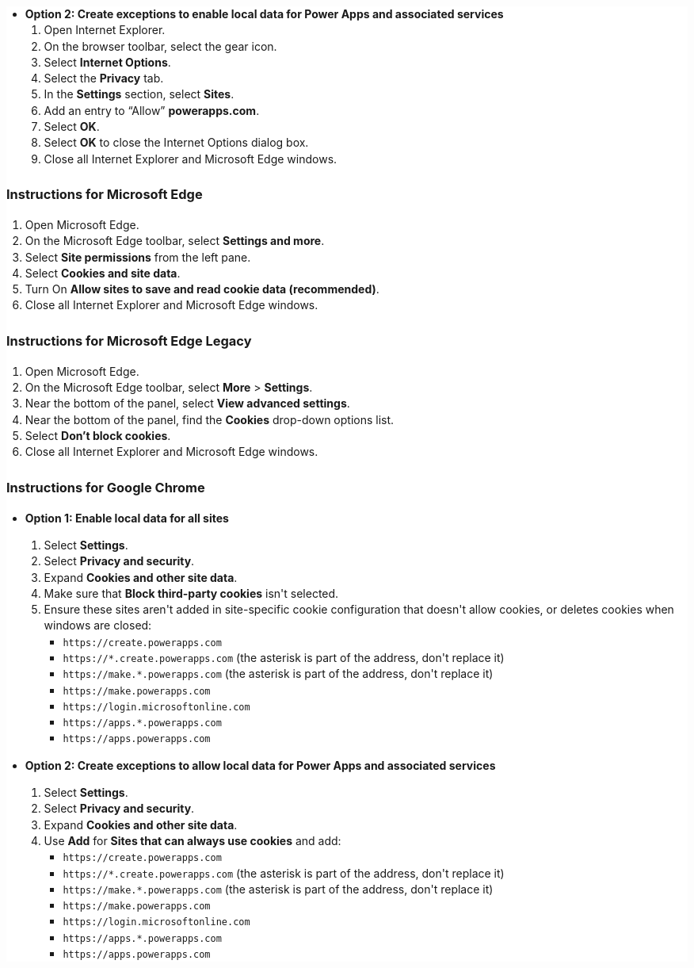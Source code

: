 - **Option 2: Create exceptions to enable local data for Power Apps and associated services**
    1. Open Internet Explorer.
    2. On the browser toolbar, select the gear icon.
    3. Select **Internet Options**.
    4. Select the **Privacy** tab.
    5. In the **Settings** section, select **Sites**.
    6. Add an entry to “Allow” **powerapps.com**.
    7. Select **OK**.
    8. Select **OK** to close the Internet Options dialog box.
    9. Close all Internet Explorer and Microsoft Edge windows.

### Instructions for Microsoft Edge

1. Open Microsoft Edge.
2. On the Microsoft Edge toolbar, select **Settings and more**.
1. Select **Site permissions** from the left pane.
1. Select **Cookies and site data**.
1. Turn On **Allow sites to save and read cookie data (recommended)**.
1. Close all Internet Explorer and Microsoft Edge windows.

### Instructions for Microsoft Edge Legacy

1. Open Microsoft Edge.
2. On the Microsoft Edge toolbar, select **More** > **Settings**.
3. Near the bottom of the panel, select **View advanced settings**.
4. Near the bottom of the panel, find the **Cookies** drop-down options list.
5. Select **Don’t block cookies**.
6. Close all Internet Explorer and Microsoft Edge windows.

### Instructions for Google Chrome
    
- **Option 1: Enable local data for all sites**
    
    1. Select **Settings**.
    1. Select **Privacy and security**.
    1. Expand **Cookies and other site data**.
    1. Make sure that **Block third-party cookies** isn't selected.
    1. Ensure these sites aren't added in site-specific cookie configuration that doesn't allow cookies, or deletes cookies when windows are closed:
        - `https://create.powerapps.com`
        - `https://*.create.powerapps.com`  (the asterisk is part of the address, don't replace it)
        - `https://make.*.powerapps.com`  (the asterisk is part of the address, don't replace it)
        - `https://make.powerapps.com`
        - `https://login.microsoftonline.com`
        - `https://apps.*.powerapps.com`
        - `https://apps.powerapps.com`
    
- **Option 2: Create exceptions to allow local data for Power Apps and associated services**
      
    1. Select **Settings**.
    1. Select **Privacy and security**.
    1. Expand **Cookies and other site data**.
    1. Use **Add** for **Sites that can always use cookies** and add:
        - `https://create.powerapps.com`
        - `https://*.create.powerapps.com`  (the asterisk is part of the address, don't replace it)
        - `https://make.*.powerapps.com`  (the asterisk is part of the address, don't replace it)
        - `https://make.powerapps.com`
        - `https://login.microsoftonline.com`
        - `https://apps.*.powerapps.com`
        - `https://apps.powerapps.com`
